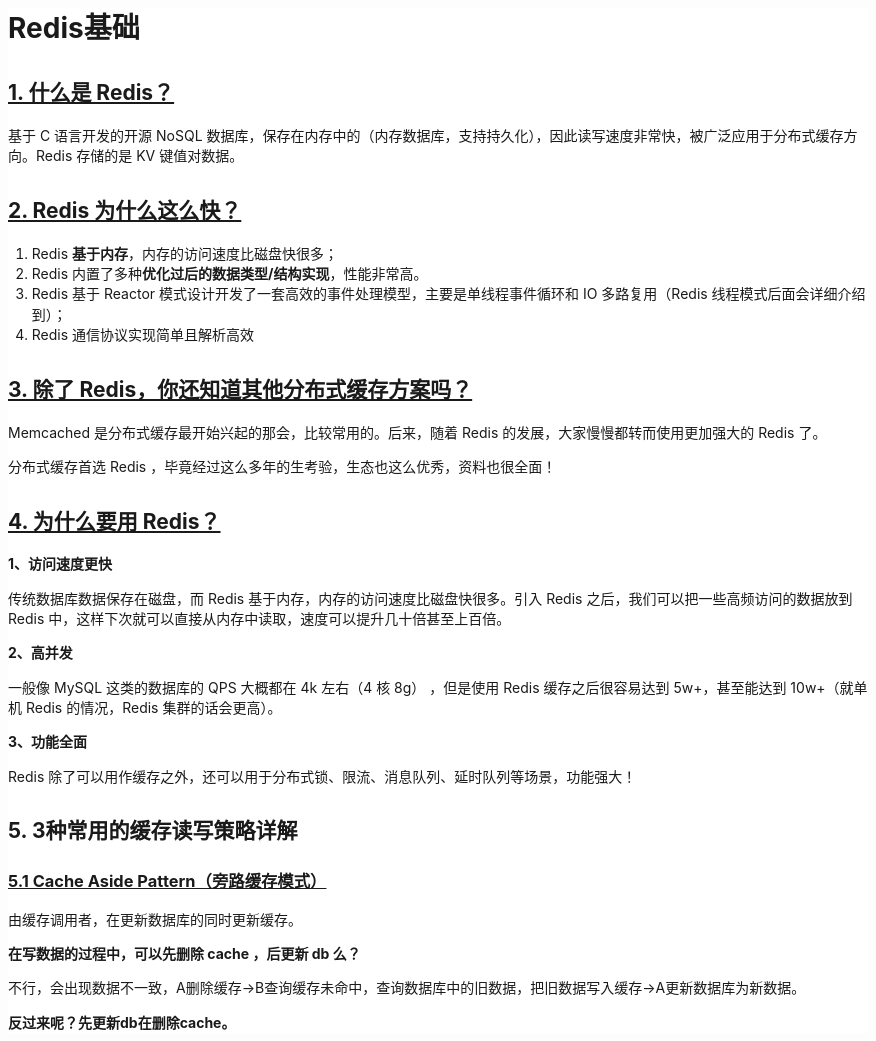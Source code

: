# Redis基础

## [1. 什么是 Redis？](https://javaguide.cn/database/redis/redis-questions-01.html#什么是-redis)

基于 C 语言开发的开源 NoSQL 数据库，保存在内存中的（内存数据库，支持持久化），因此读写速度非常快，被广泛应用于分布式缓存方向。Redis 存储的是 KV 键值对数据。

## [2. Redis 为什么这么快？](https://javaguide.cn/database/redis/redis-questions-01.html#redis-为什么这么快)

1. Redis **基于内存**，内存的访问速度比磁盘快很多；
2. Redis 内置了多种**优化过后的数据类型/结构实现**，性能非常高。
3. Redis 基于 Reactor 模式设计开发了一套高效的事件处理模型，主要是单线程事件循环和 IO 多路复用（Redis 线程模式后面会详细介绍到）；
4. Redis 通信协议实现简单且解析高效

## [3. 除了 Redis，你还知道其他分布式缓存方案吗？](https://javaguide.cn/database/redis/redis-questions-01.html#除了-redis-你还知道其他分布式缓存方案吗)

Memcached 是分布式缓存最开始兴起的那会，比较常用的。后来，随着 Redis 的发展，大家慢慢都转而使用更加强大的 Redis 了。

分布式缓存首选 Redis ，毕竟经过这么多年的生考验，生态也这么优秀，资料也很全面！

## [4. 为什么要用 Redis？](https://javaguide.cn/database/redis/redis-questions-01.html#为什么要用-redis)

**1、访问速度更快**

传统数据库数据保存在磁盘，而 Redis 基于内存，内存的访问速度比磁盘快很多。引入 Redis 之后，我们可以把一些高频访问的数据放到 Redis 中，这样下次就可以直接从内存中读取，速度可以提升几十倍甚至上百倍。

**2、高并发**

一般像 MySQL 这类的数据库的 QPS 大概都在 4k 左右（4 核 8g） ，但是使用 Redis 缓存之后很容易达到 5w+，甚至能达到 10w+（就单机 Redis 的情况，Redis 集群的话会更高）。

**3、功能全面**

Redis 除了可以用作缓存之外，还可以用于分布式锁、限流、消息队列、延时队列等场景，功能强大！

## 5. 3种常用的缓存读写策略详解

### [5.1 Cache Aside Pattern（旁路缓存模式）](https://javaguide.cn/database/redis/3-commonly-used-cache-read-and-write-strategies.html#cache-aside-pattern-旁路缓存模式)

由缓存调用者，在更新数据库的同时更新缓存。

**在写数据的过程中，可以先删除 cache ，后更新 db 么？**

不行，会出现数据不一致，A删除缓存->B查询缓存未命中，查询数据库中的旧数据，把旧数据写入缓存->A更新数据库为新数据。

**反过来呢？先更新db在删除cache。**
